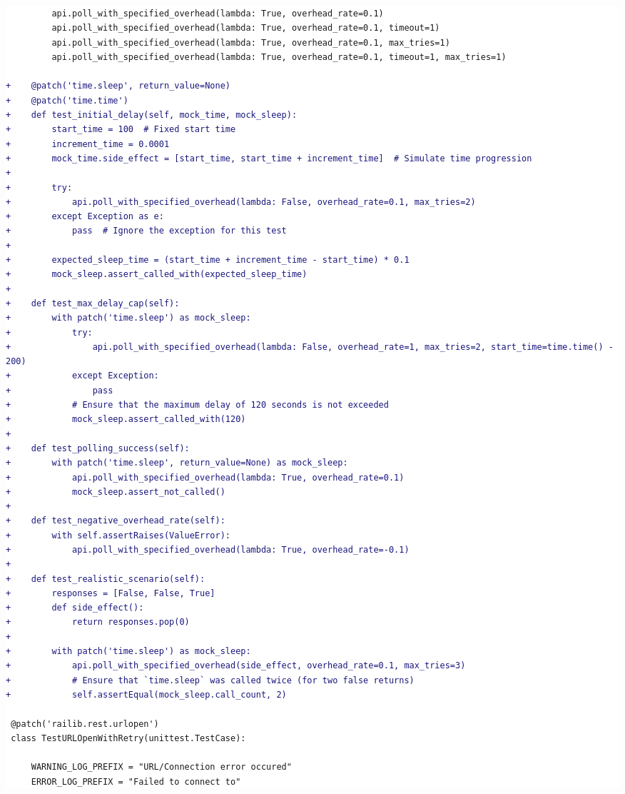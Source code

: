 ```diff
         api.poll_with_specified_overhead(lambda: True, overhead_rate=0.1)
         api.poll_with_specified_overhead(lambda: True, overhead_rate=0.1, timeout=1)
         api.poll_with_specified_overhead(lambda: True, overhead_rate=0.1, max_tries=1)
         api.poll_with_specified_overhead(lambda: True, overhead_rate=0.1, timeout=1, max_tries=1)
 
+    @patch('time.sleep', return_value=None)
+    @patch('time.time')
+    def test_initial_delay(self, mock_time, mock_sleep):
+        start_time = 100  # Fixed start time
+        increment_time = 0.0001
+        mock_time.side_effect = [start_time, start_time + increment_time]  # Simulate time progression
+
+        try:
+            api.poll_with_specified_overhead(lambda: False, overhead_rate=0.1, max_tries=2)
+        except Exception as e:
+            pass  # Ignore the exception for this test
+
+        expected_sleep_time = (start_time + increment_time - start_time) * 0.1
+        mock_sleep.assert_called_with(expected_sleep_time)
+    
+    def test_max_delay_cap(self):
+        with patch('time.sleep') as mock_sleep:
+            try:
+                api.poll_with_specified_overhead(lambda: False, overhead_rate=1, max_tries=2, start_time=time.time() - 200)
+            except Exception:
+                pass
+            # Ensure that the maximum delay of 120 seconds is not exceeded
+            mock_sleep.assert_called_with(120)
+
+    def test_polling_success(self):
+        with patch('time.sleep', return_value=None) as mock_sleep:
+            api.poll_with_specified_overhead(lambda: True, overhead_rate=0.1)
+            mock_sleep.assert_not_called()
+
+    def test_negative_overhead_rate(self):
+        with self.assertRaises(ValueError):
+            api.poll_with_specified_overhead(lambda: True, overhead_rate=-0.1)
+
+    def test_realistic_scenario(self):
+        responses = [False, False, True]
+        def side_effect():
+            return responses.pop(0)
+
+        with patch('time.sleep') as mock_sleep:
+            api.poll_with_specified_overhead(side_effect, overhead_rate=0.1, max_tries=3)
+            # Ensure that `time.sleep` was called twice (for two false returns)
+            self.assertEqual(mock_sleep.call_count, 2)
 
 @patch('railib.rest.urlopen')
 class TestURLOpenWithRetry(unittest.TestCase):
 
     WARNING_LOG_PREFIX = "URL/Connection error occured"
     ERROR_LOG_PREFIX = "Failed to connect to"
```

